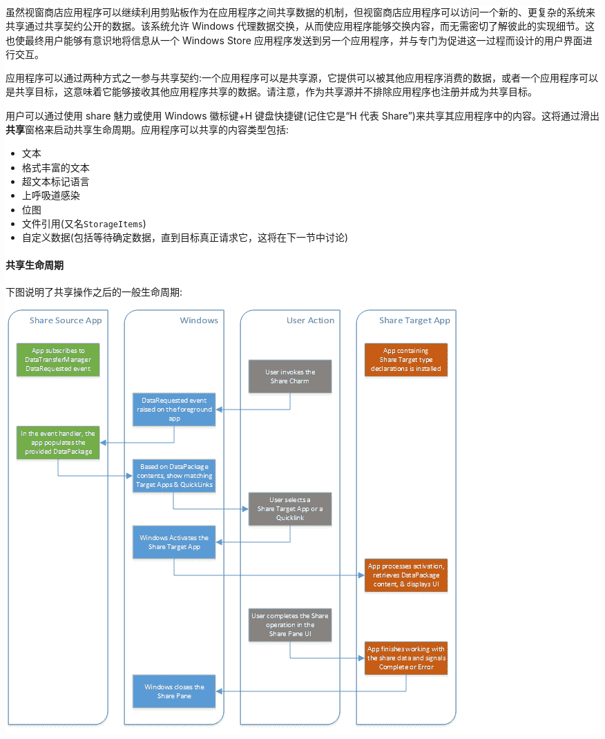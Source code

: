虽然视窗商店应用程序可以继续利用剪贴板作为在应用程序之间共享数据的机制，但视窗商店应用程序可以访问一个新的、更复杂的系统来共享通过共享契约公开的数据。该系统允许 Windows 代理数据交换，从而使应用程序能够交换内容，而无需密切了解彼此的实现细节。这也使最终用户能够有意识地将信息从一个 Windows Store 应用程序发送到另一个应用程序，并与专门为促进这一过程而设计的用户界面进行交互。

应用程序可以通过两种方式之一参与共享契约:一个应用程序可以是共享源，它提供可以被其他应用程序消费的数据，或者一个应用程序可以是共享目标，这意味着它能够接收其他应用程序共享的数据。请注意，作为共享源并不排除应用程序也注册并成为共享目标。

用户可以通过使用 share 魅力或使用 Windows 徽标键+H 键盘快捷键(记住它是“H 代表 Share”)来共享其应用程序中的内容。这将通过滑出**共享**窗格来启动共享生命周期。应用程序可以共享的内容类型包括:

*   文本
*   格式丰富的文本
*   超文本标记语言
*   上呼吸道感染
*   位图
*   文件引用(又名`StorageItems`)
*   自定义数据(包括等待确定数据，直到目标真正请求它，这将在下一节中讨论)

#### 共享生命周期

下图说明了共享操作之后的一般生命周期:

![](img/image024.png)
